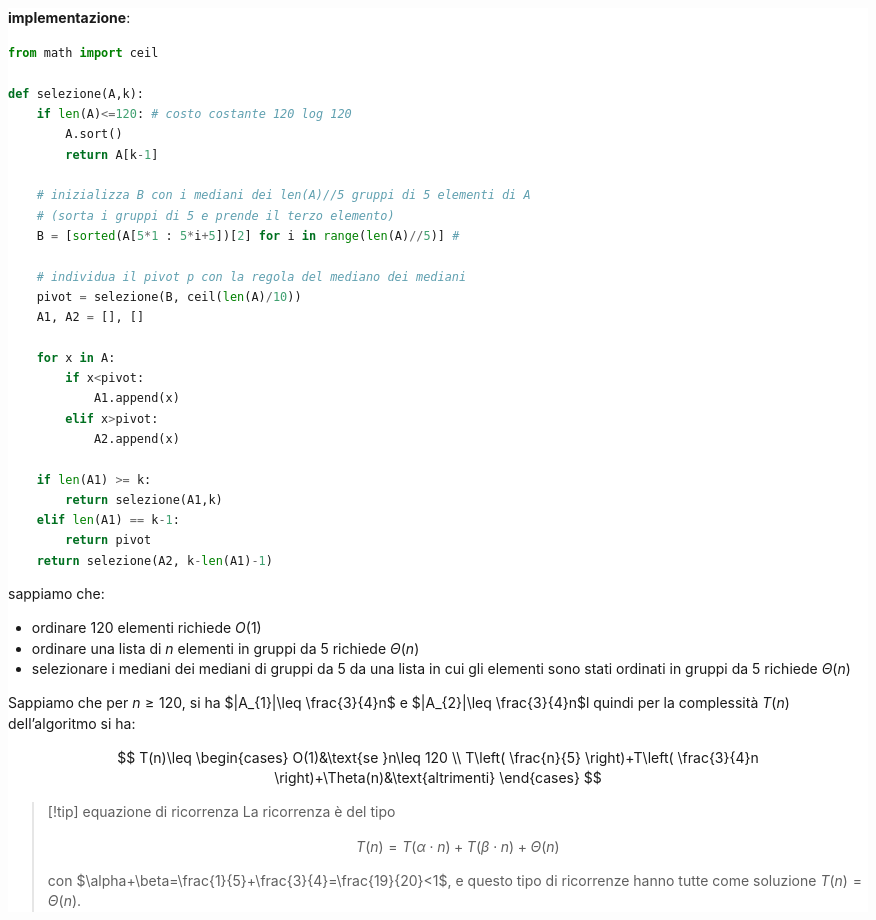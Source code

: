 **implementazione**:
```python
from math import ceil

def selezione(A,k):
	if len(A)<=120: # costo costante 120 log 120
		A.sort()
		return A[k-1]
	
	# inizializza B con i mediani dei len(A)//5 gruppi di 5 elementi di A
	# (sorta i gruppi di 5 e prende il terzo elemento)
	B = [sorted(A[5*1 : 5*i+5])[2] for i in range(len(A)//5)] #
	
	# individua il pivot p con la regola del mediano dei mediani
	pivot = selezione(B, ceil(len(A)/10))
	A1, A2 = [], []
	
	for x in A:
		if x<pivot:
			A1.append(x)
		elif x>pivot:
			A2.append(x)
			
	if len(A1) >= k:
		return selezione(A1,k)
	elif len(A1) == k-1:
		return pivot
	return selezione(A2, k-len(A1)-1)
```

sappiamo che:
- ordinare 120 elementi richiede $O(1)$
- ordinare una lista di $n$ elementi in gruppi da 5 richiede $\Theta(n)$
- selezionare i mediani dei mediani di gruppi da 5 da una lista in cui gli elementi sono stati ordinati in gruppi da 5 richiede $\Theta(n)$

Sappiamo che per $n\geq 120$, si ha $|A_{1}|\leq \frac{3}{4}n$ e $|A_{2}|\leq \frac{3}{4}n$l quindi per la complessità $T(n)$ dell’algoritmo si ha:
 
$$
T(n)\leq
\begin{cases}
O(1)&\text{se }n\leq 120 \\
T\left( \frac{n}{5} \right)+T\left( \frac{3}{4}n \right)+\Theta(n)&\text{altrimenti}
\end{cases}
$$

>[!tip] equazione di ricorrenza
>La ricorrenza è del tipo 
>
>$$T(n)=T(\alpha \cdot n)+T(\beta \cdot n)+\Theta(n)$$
>
>con $\alpha+\beta=\frac{1}{5}+\frac{3}{4}=\frac{19}{20}<1$, e questo tipo di ricorrenze hanno tutte come soluzione $T(n)=\Theta(n)$.
